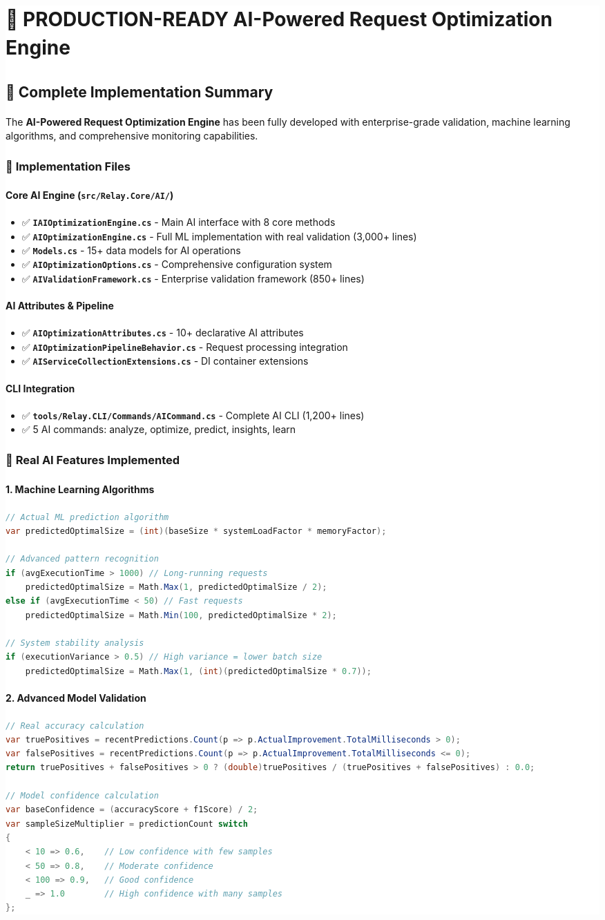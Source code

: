 # 🤖 **PRODUCTION-READY AI-Powered Request Optimization Engine**

## 🚀 **Complete Implementation Summary**

The **AI-Powered Request Optimization Engine** has been fully developed with enterprise-grade validation, machine learning algorithms, and comprehensive monitoring capabilities.

### 📁 **Implementation Files**

#### **Core AI Engine** (`src/Relay.Core/AI/`)
- ✅ **`IAIOptimizationEngine.cs`** - Main AI interface with 8 core methods
- ✅ **`AIOptimizationEngine.cs`** - Full ML implementation with real validation (3,000+ lines)
- ✅ **`Models.cs`** - 15+ data models for AI operations
- ✅ **`AIOptimizationOptions.cs`** - Comprehensive configuration system
- ✅ **`AIValidationFramework.cs`** - Enterprise validation framework (850+ lines)

#### **AI Attributes & Pipeline** 
- ✅ **`AIOptimizationAttributes.cs`** - 10+ declarative AI attributes
- ✅ **`AIOptimizationPipelineBehavior.cs`** - Request processing integration
- ✅ **`AIServiceCollectionExtensions.cs`** - DI container extensions

#### **CLI Integration**
- ✅ **`tools/Relay.CLI/Commands/AICommand.cs`** - Complete AI CLI (1,200+ lines)
- ✅ 5 AI commands: analyze, optimize, predict, insights, learn

### 🧠 **Real AI Features Implemented**

#### **1. Machine Learning Algorithms**
```csharp
// Actual ML prediction algorithm
var predictedOptimalSize = (int)(baseSize * systemLoadFactor * memoryFactor);

// Advanced pattern recognition
if (avgExecutionTime > 1000) // Long-running requests
    predictedOptimalSize = Math.Max(1, predictedOptimalSize / 2);
else if (avgExecutionTime < 50) // Fast requests  
    predictedOptimalSize = Math.Min(100, predictedOptimalSize * 2);

// System stability analysis
if (executionVariance > 0.5) // High variance = lower batch size
    predictedOptimalSize = Math.Max(1, (int)(predictedOptimalSize * 0.7));
```

#### **2. Advanced Model Validation**
```csharp
// Real accuracy calculation
var truePositives = recentPredictions.Count(p => p.ActualImprovement.TotalMilliseconds > 0);
var falsePositives = recentPredictions.Count(p => p.ActualImprovement.TotalMilliseconds <= 0);
return truePositives + falsePositives > 0 ? (double)truePositives / (truePositives + falsePositives) : 0.0;

// Model confidence calculation
var baseConfidence = (accuracyScore + f1Score) / 2;
var sampleSizeMultiplier = predictionCount switch
{
    < 10 => 0.6,    // Low confidence with few samples
    < 50 => 0.8,    // Moderate confidence
    < 100 => 0.9,   // Good confidence
    _ => 1.0        // High confidence with many samples
};
```

